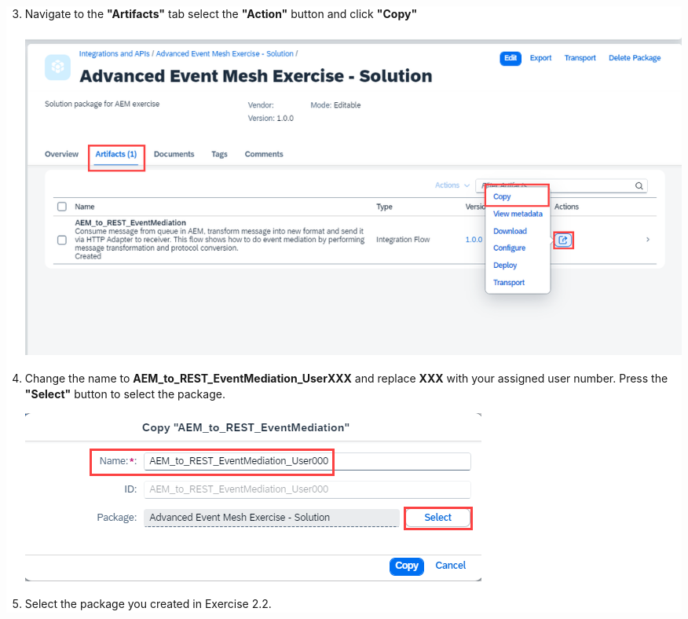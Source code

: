 3. Navigate to the **"Artifacts"** tab select the **"Action"** button and click **"Copy"**

   ![](./images/ex2-5.png)

4. Change the name to **AEM_to_REST_EventMediation_UserXXX** and replace **XXX** with your assigned user number. Press the **"Select"** button to select the package.

   ![](./images/ex2-6.png)

5. Select the package you created in Exercise 2.2.
